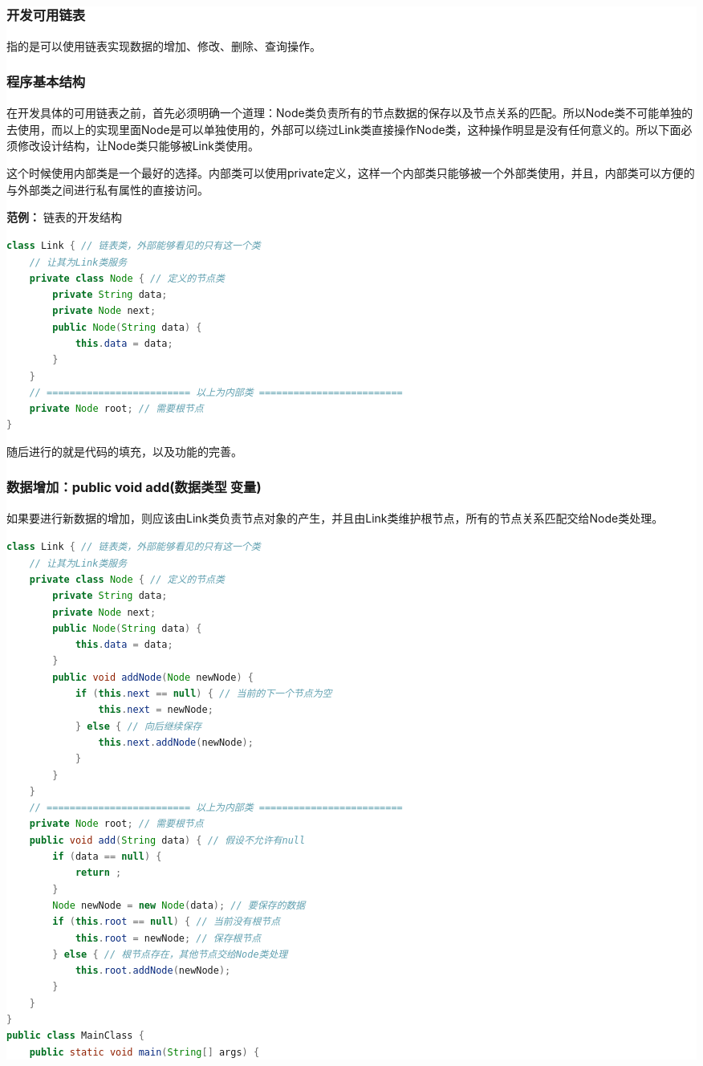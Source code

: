### 开发可用链表

指的是可以使用链表实现数据的增加、修改、删除、查询操作。

### 程序基本结构

在开发具体的可用链表之前，首先必须明确一个道理：Node类负责所有的节点数据的保存以及节点关系的匹配。所以Node类不可能单独的去使用，而以上的实现里面Node是可以单独使用的，外部可以绕过Link类直接操作Node类，这种操作明显是没有任何意义的。所以下面必须修改设计结构，让Node类只能够被Link类使用。

这个时候使用内部类是一个最好的选择。内部类可以使用private定义，这样一个内部类只能够被一个外部类使用，并且，内部类可以方便的与外部类之间进行私有属性的直接访问。

**范例：** 链表的开发结构

```java
class Link { // 链表类，外部能够看见的只有这一个类
    // 让其为Link类服务
    private class Node { // 定义的节点类
        private String data;
        private Node next;
        public Node(String data) {
            this.data = data;
        }
    }
    // ========================= 以上为内部类 =========================
    private Node root; // 需要根节点
}
```

随后进行的就是代码的填充，以及功能的完善。

### 数据增加：public void add\(数据类型 变量\)

如果要进行新数据的增加，则应该由Link类负责节点对象的产生，并且由Link类维护根节点，所有的节点关系匹配交给Node类处理。

```java
class Link { // 链表类，外部能够看见的只有这一个类
    // 让其为Link类服务
    private class Node { // 定义的节点类
        private String data;
        private Node next;
        public Node(String data) {
            this.data = data;
        }
        public void addNode(Node newNode) {
            if (this.next == null) { // 当前的下一个节点为空
                this.next = newNode;
            } else { // 向后继续保存
                this.next.addNode(newNode);
            }
        }
    }
    // ========================= 以上为内部类 =========================
    private Node root; // 需要根节点
    public void add(String data) { // 假设不允许有null
        if (data == null) {
            return ;
        }
        Node newNode = new Node(data); // 要保存的数据
        if (this.root == null) { // 当前没有根节点
            this.root = newNode; // 保存根节点
        } else { // 根节点存在，其他节点交给Node类处理
            this.root.addNode(newNode);
        }
    }
}
public class MainClass {
    public static void main(String[] args) {
```